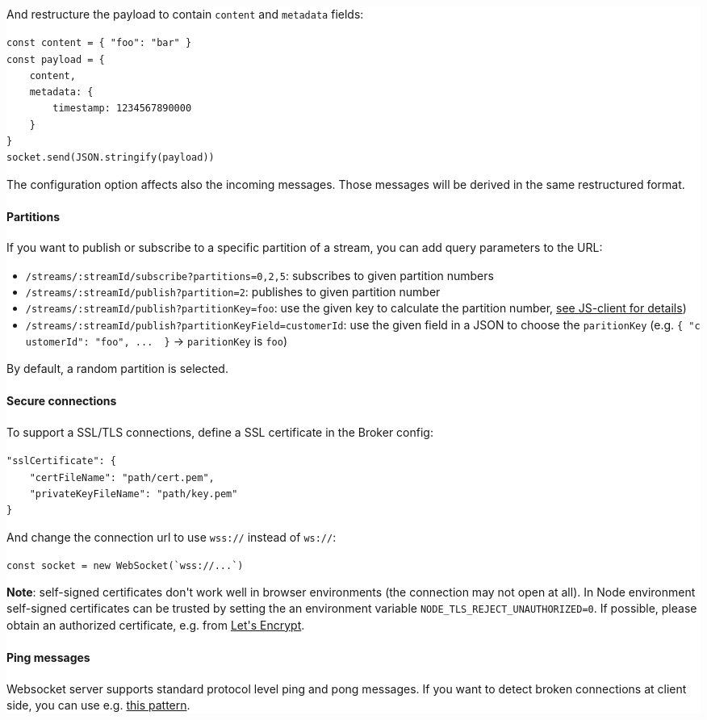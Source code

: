 And restructure the payload to contain `content` and `metadata` fields:

```
const content = { "foo": "bar" }
const payload = {
    content,
    metadata: {
        timestamp: 1234567890000
    }
}
socket.send(JSON.stringify(payload))
```

The configuration option affects also the incoming messages. Those messages will be derived in the same restructured format.

#### Partitions

If you want to publish or subscribe to a specific partition of a stream, you can add query parameters to the URL:

- `/streams/:streamId/subscribe?partitions=0,2,5`: subscribes to given partition numbers
- `/streams/:streamId/publish?partition=2`: publishes to given partition number
- `/streams/:streamId/publish?partitionKey=foo`: use the given key to calculate the partition number, [see JS-client for details](https://github.com/streamr-dev/network-monorepo/blob/main/packages/client/README.md#publishing-to-partitioned-streams))
- `/streams/:streamId/publish?partitionKeyField=customerId`: use the given field in a JSON to choose the `paritionKey` (e.g. `{ "customerId": "foo", ...  }` -> `paritionKey` is `foo`)

By default, a random partition is selected.

#### Secure connections

To support a SSL/TLS connections, define a SSL certificate in the Broker config:

```
"sslCertificate": {
    "certFileName": "path/cert.pem",
    "privateKeyFileName": "path/key.pem"
}
```

And change the connection url to use `wss://` instead of `ws://`:

```
const socket = new WebSocket(`wss://...`)
```

**Note**: self-signed certificates don't work well in browser environments (the connection may not open at all). In Node environment self-signed certificates can be trusted by setting the an environment variable `NODE_TLS_REJECT_UNAUTHORIZED=0`. If possible, please obtain an authorized certificate, e.g. from [Let's Encrypt](https://letsencrypt.org).

#### Ping messages

Websocket server supports standard protocol level ping and pong messages. If you want to detect broken connections at client side, you can use e.g. [this pattern](https://github.com/websockets/ws#how-to-detect-and-close-broken-connections).
